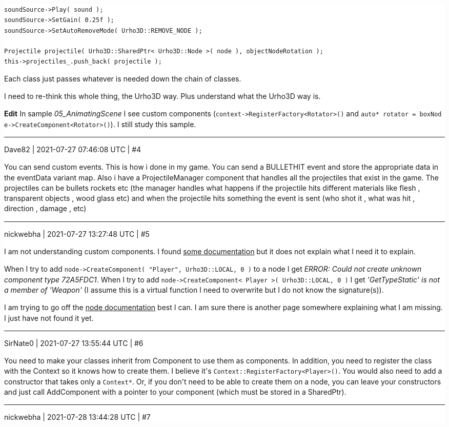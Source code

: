 ```
soundSource->Play( sound );
soundSource->SetGain( 0.25f );
soundSource->SetAutoRemoveMode( Urho3D::REMOVE_NODE );

Projectile projectile( Urho3D::SharedPtr< Urho3D::Node >( node ), objectNodeRotation );
this->projectiles_.push_back( projectile );
```

Each class just passes whatever is needed down the chain of classes.

I need to re-think this whole thing, the Urho3D way. Plus understand what the Urho3D way is.

**Edit**
In sample *05_AnimatingScene* I see custom components (`context->RegisterFactory<Rotator>()` and `auto* rotator = boxNode->CreateComponent<Rotator>()`). I still study this sample.

-------------------------

Dave82 | 2021-07-27 07:46:08 UTC | #4

You can send custom events. This is how i done in my game. You can send a BULLETHIT event and store the appropriate data in the eventData variant map.
Also i have a ProjectileManager component that handles all the projectiles that exist in the game. The projectiles can be bullets rockets etc (the manager handles what happens if the projectile hits different materials like flesh , transparent objects , wood glass etc) and when the projectile hits something the event is sent (who shot it , what was hit , direction , damage , etc)

-------------------------

nickwebha | 2021-07-27 13:27:48 UTC | #5

I am not understanding custom components. I found [some documentation](https://urho3d.io/documentation/HEAD/_scene_model.html) but it does not explain what I need it to explain.

When I try to add `node->CreateComponent( "Player", Urho3D::LOCAL, 0 )` to a node I get *ERROR: Could not create unknown component type 72A5FDC1*. When I try to add `node->CreateComponent< Player >( Urho3D::LOCAL, 0 )` I get *'GetTypeStatic' is not a member of 'Weapon'* (I assume this is a virtual function I need to overwrite but I do not know the signature(s)).

I am trying to go off the [node documentation](https://urho3d.io/documentation/HEAD/class_urho3_d_1_1_node.html) best I can. I am sure there is another page somewhere explaining what I am missing. I just have not found it yet.

-------------------------

SirNate0 | 2021-07-27 13:55:44 UTC | #6

You need to make your classes inherit from Component to use them as components. In addition, you need to register the class with the Context so it knows how to create them. I believe it's `Context::RegisterFactory<Player>()`. You would also need to add a constructor that takes only a `Context*`. Or, if you don't need to be able to create them on a node, you can leave your constructors and just call AddComponent with a pointer to your component (which must be stored in a SharedPtr).

-------------------------

nickwebha | 2021-07-28 13:44:28 UTC | #7
